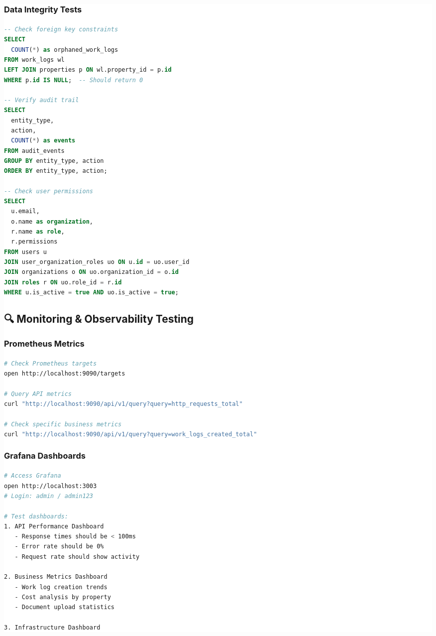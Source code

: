### Data Integrity Tests
```sql
-- Check foreign key constraints
SELECT 
  COUNT(*) as orphaned_work_logs
FROM work_logs wl
LEFT JOIN properties p ON wl.property_id = p.id
WHERE p.id IS NULL;  -- Should return 0

-- Verify audit trail
SELECT 
  entity_type,
  action,
  COUNT(*) as events
FROM audit_events
GROUP BY entity_type, action
ORDER BY entity_type, action;

-- Check user permissions
SELECT 
  u.email,
  o.name as organization,
  r.name as role,
  r.permissions
FROM users u
JOIN user_organization_roles uo ON u.id = uo.user_id
JOIN organizations o ON uo.organization_id = o.id
JOIN roles r ON uo.role_id = r.id
WHERE u.is_active = true AND uo.is_active = true;
```

## 🔍 Monitoring & Observability Testing

### Prometheus Metrics
```bash
# Check Prometheus targets
open http://localhost:9090/targets

# Query API metrics
curl "http://localhost:9090/api/v1/query?query=http_requests_total"

# Check specific business metrics
curl "http://localhost:9090/api/v1/query?query=work_logs_created_total"
```

### Grafana Dashboards
```bash
# Access Grafana
open http://localhost:3003
# Login: admin / admin123

# Test dashboards:
1. API Performance Dashboard
   - Response times should be < 100ms
   - Error rate should be 0%
   - Request rate should show activity

2. Business Metrics Dashboard  
   - Work log creation trends
   - Cost analysis by property
   - Document upload statistics

3. Infrastructure Dashboard
```